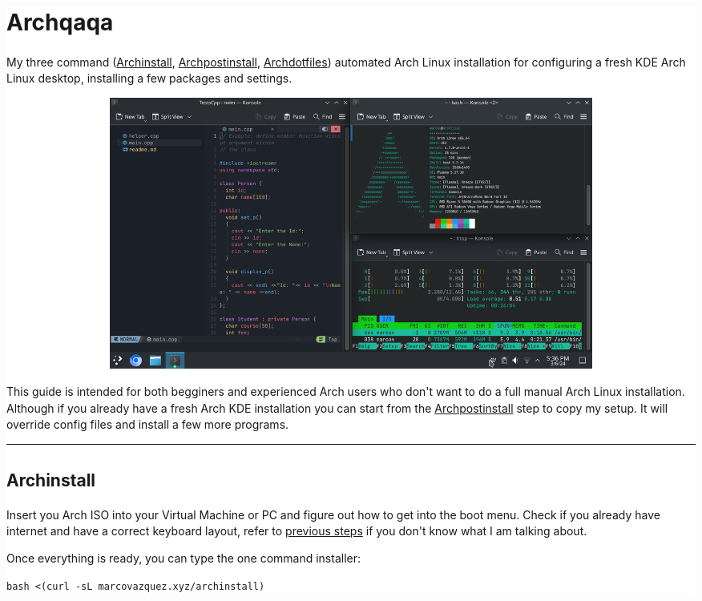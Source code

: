 # Archqaqa

My three command ([Archinstall](#archinstall), [Archpostinstall](#archpostinstall), [Archdotfiles](#archdotfiles)) automated Arch Linux installation for configuring a fresh KDE Arch Linux desktop, installing a few packages and settings.

<p align="center">
    <img src="https://github.com/Hanqaqa/Archqaqa/blob/master/Media/Arch.png" width="70%">
</p>


This guide is intended for both begginers and experienced Arch users who don't want to do a full manual Arch Linux installation. Although if you already have a fresh Arch KDE installation you can start from the [Archpostinstall](#archpostinstall) step to copy my setup. It will override config files and install a few more programs.

---------------------------------------------------------------------

## Archinstall

Insert you Arch ISO into your Virtual Machine or PC and figure out how to get into the boot menu. Check if you already have internet and have a correct keyboard layout, refer to [previous steps](#previous-steps) if you don't know what I am talking about.

Once everything is ready, you can type the one command installer:

```shell
bash <(curl -sL marcovazquez.xyz/archinstall) 
```
